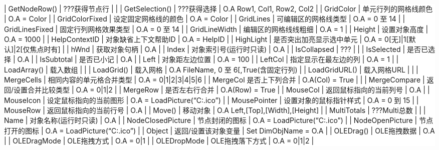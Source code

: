 | GetNodeRow()            |         ???获得节点行          |                                                |
| GetSelection()          |          ???获得选择           |           O.A Row1, Col1, Row2, Col2           |
| GridColor               |      单元行列的网格线颜色      |                  O.A = Color                   |
| GridColorFixed          |      设定固定网格线的颜色      |                  O.A = Color                   |
| GridLines               |      可编辑区的网格线类型      |                 O.A = 0 至 14                  |
| GridLinesFixed          |      固定行列网格效果类型      |                 O.A = 0 至 14                  |
| GridLineWidth           |      编辑区的网格线线粗细      |                    O.A = 1                     |
| Height                  |          设置对象高度          |                   O.A = 1000                   |
| HelpContextID           |      对象缺省上下文帮助ID      |                  O.A = HelpID                  |
| HighLight               |    是否突出加亮显示选中单元    |      O.A = 0[无]\|1[默认]\|2[仅焦点时有]       |
| hWnd                    |          获取对象句柄          |                      O.A                       |
| Index                   |     对象索引号(运行时只读)     |                      O.A                       |
| IsCollapsed             |              ???               |                                                |
| IsSelected              |           是否已选择           |                      O.A                       |
| IsSubtotal              |           是否已小记           |                      O.A                       |
| Left                    |         对象距左边位置         |                   O.A = 100                    |
| LeftCol                 |      指定显示在最左边的列      |                    O.A = 1                     |
| LoadArray()             |            载入数组            |                                                |
| LoadGrid()              |            载入网格            |     O.A FileName, 0 至 6[,True(含固定行列)     |
| LoadGridURL()           |          载入网格URL           |                                                |
| MergeCells              |    相同内容的单元格合并类型    |           O.A = 0\|1\|2\|3\|4\|5\|6            |
| MergeCol 是否上下列合并 |        O.A(Col) = True         |                                                |
| MergeCompare            |     返回/设置合并比较类型      |                 O.A = 0\|1\|2                  |
| MergeRow                |         是否左右行合并         |                O.A(Row) = True                 |
| MouseCol                |     返回鼠标指向的当前列号     |                      O.A                       |
| MouseIcon               |     设定鼠标指向的当前图形     |          O.A = LoadPicture(“C:.ico”)           |
| MousePointer            |     设置对象的鼠标指针样式     |                 O.A = 0 到 15                  |
| MouseRow                |     返回鼠标指向的当前行号     |                      O.A                       |
| Move()                  |            移动对象            |        O.A Left,[Top],[Width],[Height]         |
| MultiTotals             |          ???Multi总数          |                                                |
| Name                    |      对象名称(运行时只读)      |                      O.A                       |
| NodeClosedPicture       |         节点封闭的图标         |          O.A = LoadPicture(“C:.ico”)           |
| NodeOpenPicture         |         节点打开的图标         |          O.A = LoadPicture(“C:.ico”)           |
| Object                  |      返回/设置该对象变量       |              Set DimObjName = O.A              |
| OLEDrag()               |          OLE拖拽数据           |                      O.A                       |
| OLEDragMode             |          OLE拖拽方式           |                   O.A = 0\|1                   |
| OLEDropMode             |        OLE拖拽落下方式         |                 O.A = 0\|1\|2                  |